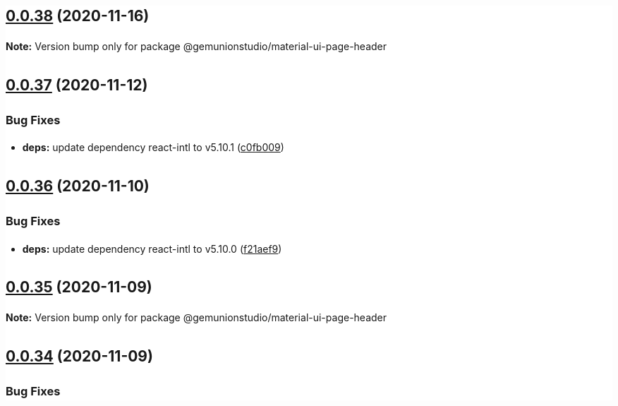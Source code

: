 



## [0.0.38](https://github.com/memoryOS/material-ui/compare/@gemunionstudio/material-ui-page-header@0.0.37...@gemunionstudio/material-ui-page-header@0.0.38) (2020-11-16)

**Note:** Version bump only for package @gemunionstudio/material-ui-page-header





## [0.0.37](https://github.com/memoryOS/material-ui/compare/@gemunionstudio/material-ui-page-header@0.0.36...@gemunionstudio/material-ui-page-header@0.0.37) (2020-11-12)


### Bug Fixes

* **deps:** update dependency react-intl to v5.10.1 ([c0fb009](https://github.com/memoryOS/material-ui/commit/c0fb00953777b58b34cacc49299cb1318a79ec70))





## [0.0.36](https://github.com/memoryOS/material-ui/compare/@gemunionstudio/material-ui-page-header@0.0.35...@gemunionstudio/material-ui-page-header@0.0.36) (2020-11-10)


### Bug Fixes

* **deps:** update dependency react-intl to v5.10.0 ([f21aef9](https://github.com/memoryOS/material-ui/commit/f21aef93435c510e0fe478bef789b38938449d6c))





## [0.0.35](https://github.com/memoryOS/material-ui/compare/@gemunionstudio/material-ui-page-header@0.0.34...@gemunionstudio/material-ui-page-header@0.0.35) (2020-11-09)

**Note:** Version bump only for package @gemunionstudio/material-ui-page-header





## [0.0.34](https://github.com/memoryOS/material-ui/compare/@gemunionstudio/material-ui-page-header@0.0.33...@gemunionstudio/material-ui-page-header@0.0.34) (2020-11-09)


### Bug Fixes
